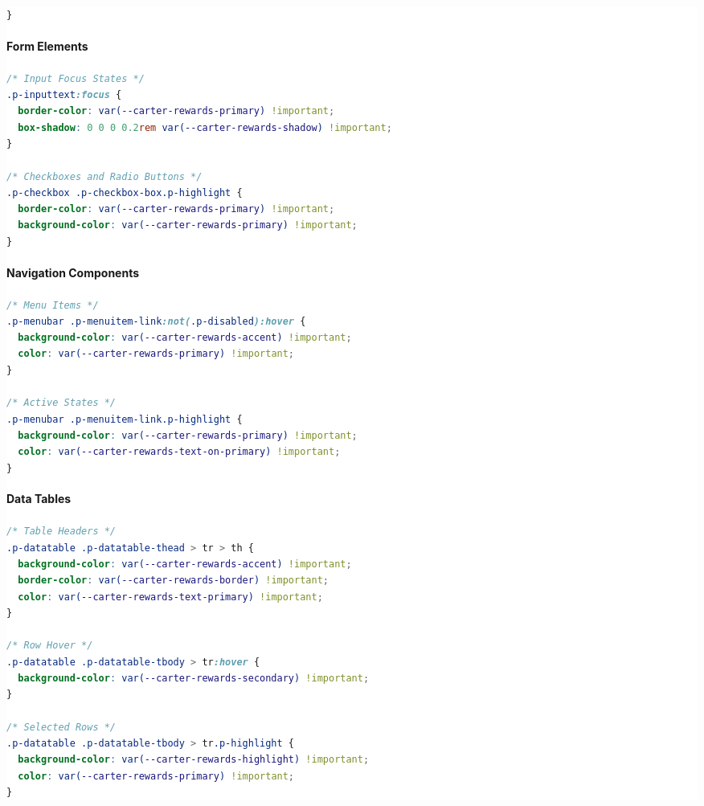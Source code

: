 ```css
}
```

#### **Form Elements**
```css
/* Input Focus States */
.p-inputtext:focus {
  border-color: var(--carter-rewards-primary) !important;
  box-shadow: 0 0 0 0.2rem var(--carter-rewards-shadow) !important;
}

/* Checkboxes and Radio Buttons */
.p-checkbox .p-checkbox-box.p-highlight {
  border-color: var(--carter-rewards-primary) !important;
  background-color: var(--carter-rewards-primary) !important;
}
```

#### **Navigation Components**
```css
/* Menu Items */
.p-menubar .p-menuitem-link:not(.p-disabled):hover {
  background-color: var(--carter-rewards-accent) !important;
  color: var(--carter-rewards-primary) !important;
}

/* Active States */
.p-menubar .p-menuitem-link.p-highlight {
  background-color: var(--carter-rewards-primary) !important;
  color: var(--carter-rewards-text-on-primary) !important;
}
```

#### **Data Tables**
```css
/* Table Headers */
.p-datatable .p-datatable-thead > tr > th {
  background-color: var(--carter-rewards-accent) !important;
  border-color: var(--carter-rewards-border) !important;
  color: var(--carter-rewards-text-primary) !important;
}

/* Row Hover */
.p-datatable .p-datatable-tbody > tr:hover {
  background-color: var(--carter-rewards-secondary) !important;
}

/* Selected Rows */
.p-datatable .p-datatable-tbody > tr.p-highlight {
  background-color: var(--carter-rewards-highlight) !important;
  color: var(--carter-rewards-primary) !important;
}
```
